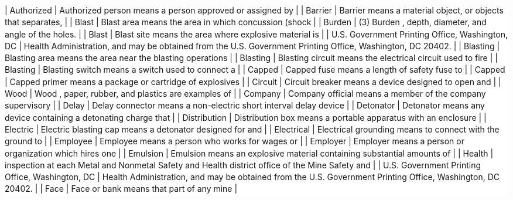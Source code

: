 | Authorized                                      | Authorized person means a person approved or assigned by                                                                                                                            |
| Barrier                                         | Barrier means a material object, or objects that separates,                                                                                                                         |
| Blast                                           | Blast area means the area in which concussion (shock                                                                                                                                |
| Burden                                          | (3)  Burden , depth, diameter, and angle of the holes.                                                                                                                              |
| Blast                                           | Blast site means the area where explosive material is                                                                                                                               |
| U.S. Government Printing Office, Washington, DC | Health Administration, and may be obtained from the U.S. Government Printing Office, Washington, DC  20402.                                                                         |
| Blasting                                        | Blasting area means the area near the blasting operations                                                                                                                           |
| Blasting                                        | Blasting circuit means the electrical circuit used to fire                                                                                                                          |
| Blasting                                        | Blasting switch means a switch used to connect a                                                                                                                                    |
| Capped                                          | Capped fuse means a length of safety fuse to                                                                                                                                        |
| Capped                                          | Capped primer means a package or cartridge of explosives                                                                                                                            |
| Circuit                                         | Circuit breaker means a device designed to open and                                                                                                                                 |
| Wood                                            | Wood , paper, rubber, and plastics are examples of                                                                                                                                  |
| Company                                         | Company official means a member of the company supervisory                                                                                                                          |
| Delay                                           | Delay connector means a non-electric short interval delay device                                                                                                                    |
| Detonator                                       | Detonator means any device containing a detonating charge that                                                                                                                      |
| Distribution                                    | Distribution box means a portable apparatus with an enclosure                                                                                                                       |
| Electric                                        | Electric blasting cap means a detonator designed for and                                                                                                                            |
| Electrical                                      | Electrical grounding means to connect with the ground to                                                                                                                            |
| Employee                                        | Employee means a person who works for wages or                                                                                                                                      |
| Employer                                        | Employer means a person or organization which hires one                                                                                                                             |
| Emulsion                                        | Emulsion means an explosive material containing substantial amounts of                                                                                                              |
| Health                                          | inspection at each Metal and Nonmetal Safety and Health  district office of the Mine Safety and                                                                                     |
| U.S. Government Printing Office, Washington, DC | Health Administration, and may be obtained from the U.S. Government Printing Office, Washington, DC  20402.                                                                         |
| Face                                            | Face or bank means that part of any mine                                                                                                                                            |